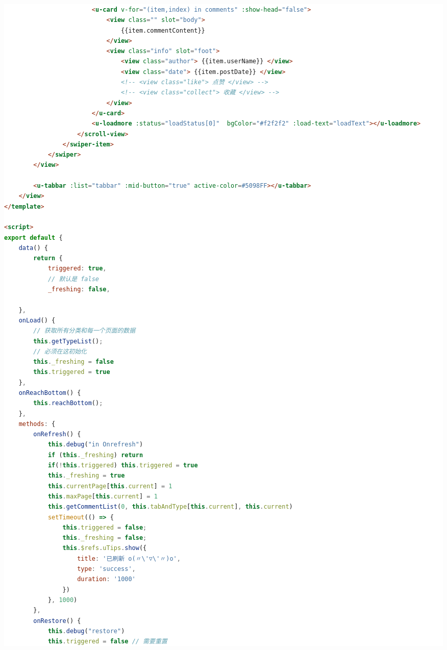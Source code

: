 ```html
						<u-card v-for="(item,index) in comments" :show-head="false">
							<view class="" slot="body">
								{{item.commentContent}}
							</view>
							<view class="info" slot="foot">
								<view class="author"> {{item.userName}} </view>
								<view class="date"> {{item.postDate}} </view>
								<!-- <view class="like"> 点赞 </view> -->
								<!-- <view class="collect"> 收藏 </view> -->
							</view>
						</u-card>
						<u-loadmore :status="loadStatus[0]"  bgColor="#f2f2f2" :load-text="loadText"></u-loadmore>
					</scroll-view>
				</swiper-item>
			</swiper>
		</view>
		
		<u-tabbar :list="tabbar" :mid-button="true" active-color=#5098FF></u-tabbar>
	</view>
</template>

<script>
export default {
	data() {
		return {
			triggered: true,
			// 默认是 false
			_freshing: false,
			
	},
	onLoad() {
		// 获取所有分类和每一个页面的数据
		this.getTypeList();
		// 必须在这初始化
		this._freshing = false
		this.triggered = true
	},
	onReachBottom() {
		this.reachBottom();
	},
	methods: {
		onRefresh() {
			this.debug("in Onrefresh")
			if (this._freshing) return
			if(!this.triggered) this.triggered = true
			this._freshing = true
			this.currentPage[this.current] = 1
			this.maxPage[this.current] = 1
			this.getCommentList(0, this.tabAndType[this.current], this.current)
			setTimeout(() => {
				this.triggered = false;
				this._freshing = false;
				this.$refs.uTips.show({
					title: '已刷新 o(〃\'▽\'〃)o',
					type: 'success',
					duration: '1000'
				})
			}, 1000)
		},
		onRestore() {
			this.debug("restore")
			this.triggered = false // 需要重置
```